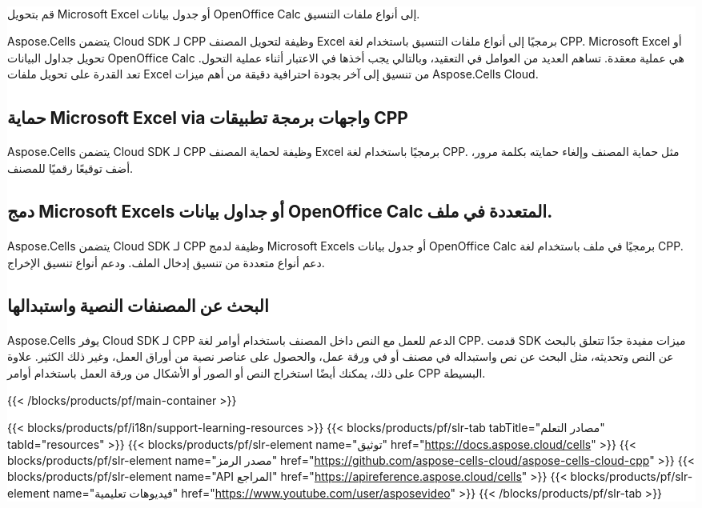  قم بتحويل Microsoft Excel أو جدول بيانات OpenOffice Calc إلى أنواع ملفات التنسيق.
    </h2>
    <p>
Aspose.Cells يتضمن Cloud SDK لـ CPP وظيفة لتحويل المصنف Excel برمجيًا إلى أنواع ملفات التنسيق باستخدام لغة CPP. Microsoft Excel أو تحويل جداول البيانات OpenOffice Calc هي عملية معقدة. تساهم العديد من العوامل في التعقيد، وبالتالي يجب أخذها في الاعتبار أثناء عملية التحول. تعد القدرة على تحويل ملفات Excel من تنسيق إلى آخر بجودة احترافية دقيقة من أهم ميزات Aspose.Cells Cloud.
    </p>
   </div>
   <div class="col-lg-12">
    <h2 class="h2title">
 حماية Microsoft Excel via واجهات برمجة تطبيقات CPP
    </h2>
    <p>
 Aspose.Cells يتضمن Cloud SDK لـ CPP وظيفة لحماية المصنف Excel برمجيًا باستخدام لغة CPP. مثل حماية المصنف وإلغاء حمايته بكلمة مرور، أضف توقيعًا رقميًا للمصنف.
    </p>
   </div>
   <div class="col-lg-12">
    <h2 class="h2title">
 دمج Microsoft Excels أو جداول بيانات OpenOffice Calc المتعددة في ملف.
    </h2>
    <p>
Aspose.Cells يتضمن Cloud SDK لـ CPP وظيفة لدمج Microsoft Excels أو جدول بيانات OpenOffice Calc برمجيًا في ملف باستخدام لغة CPP. دعم أنواع متعددة من تنسيق إدخال الملف. ودعم أنواع تنسيق الإخراج.
    </p>
    <h2 class="h2title">
 البحث عن المصنفات النصية واستبدالها
    </h2>
    <p>
 Aspose.Cells يوفر Cloud SDK لـ CPP الدعم للعمل مع النص داخل المصنف باستخدام أوامر لغة CPP. قدمت SDK ميزات مفيدة جدًا تتعلق بالبحث عن النص وتحديثه، مثل البحث عن نص واستبداله في مصنف أو في ورقة عمل، والحصول على عناصر نصية من أوراق العمل، وغير ذلك الكثير. علاوة على ذلك، يمكنك أيضًا استخراج النص أو الصور أو الأشكال من ورقة العمل باستخدام أوامر CPP البسيطة.
    </p>
    <p>
    </p>
   </div>
  </div>
 </div>
</div>


{{< /blocks/products/pf/main-container >}}

{{< blocks/products/pf/i18n/support-learning-resources >}}
{{< blocks/products/pf/slr-tab tabTitle="مصادر التعلم" tabId="resources" >}}
{{< blocks/products/pf/slr-element name="توثيق" href="https://docs.aspose.cloud/cells" >}}
{{< blocks/products/pf/slr-element name="مصدر الرمز" href="https://github.com/aspose-cells-cloud/aspose-cells-cloud-cpp" >}}
{{< blocks/products/pf/slr-element name="API المراجع" href="https://apireference.aspose.cloud/cells" >}}
{{< blocks/products/pf/slr-element name="فيديوهات تعليمية" href="https://www.youtube.com/user/asposevideo" >}}
{{< /blocks/products/pf/slr-tab >}}
